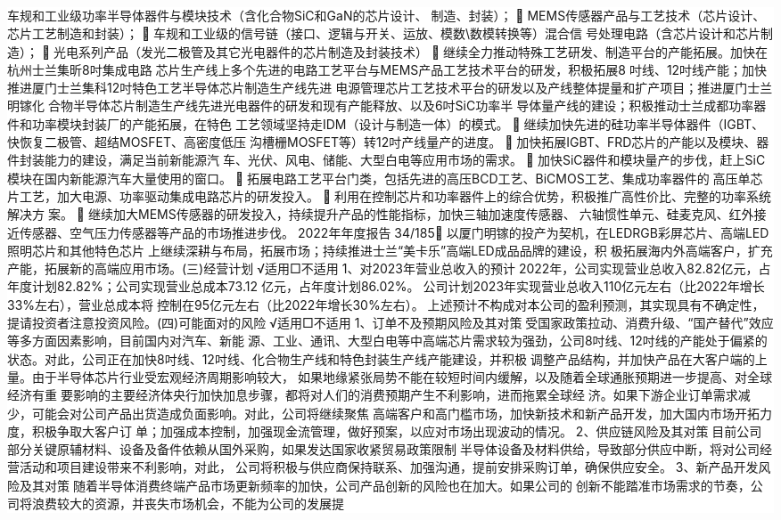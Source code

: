车规和工业级功率半导体器件与模块技术（含化合物SiC和GaN的芯片设计、
制造、封装）；

MEMS传感器产品与工艺技术（芯片设计、芯片工艺制造和封装）；

车规和工业级的信号链（接口、逻辑与开关、运放、模数\数模转换等）混合信
号处理电路（含芯片设计和芯片制造）；

光电系列产品（发光二极管及其它光电器件的芯片制造及封装技术）

继续全力推动特殊工艺研发、制造平台的产能拓展。加快在杭州士兰集昕8吋集成电路
芯片生产线上多个先进的电路工艺平台与MEMS产品工艺技术平台的研发，积极拓展8
吋线、12吋线产能；加快推进厦门士兰集科12吋特色工艺半导体芯片制造生产线先进
电源管理芯片工艺技术平台的研发以及产线整体提量和扩产项目；推进厦门士兰明镓化
合物半导体芯片制造生产线先进光电器件的研发和现有产能释放、以及6吋SiC功率半
导体量产线的建设；积极推动士兰成都功率器件和功率模块封装厂的产能拓展，在特色
工艺领域坚持走IDM（设计与制造一体）的模式。

继续加快先进的硅功率半导体器件（IGBT、快恢复二极管、超结MOSFET、高密度低压
沟槽栅MOSFET等）转12吋产线量产的进度。

加快拓展IGBT、FRD芯片的产能以及模块、器件封装能力的建设，满足当前新能源汽
车、光伏、风电、储能、大型白电等应用市场的需求。

加快SiC器件和模块量产的步伐，赶上SiC模块在国内新能源汽车大量使用的窗口。

拓展电路工艺平台门类，包括先进的高压BCD工艺、BiCMOS工艺、集成功率器件的
高压单芯片工艺，加大电源、功率驱动集成电路芯片的研发投入。

利用在控制芯片和功率器件上的综合优势，积极推广高性价比、完整的功率系统解决方
案。

继续加大MEMS传感器的研发投入，持续提升产品的性能指标，加快三轴加速度传感器、
六轴惯性单元、硅麦克风、红外接近传感器、空气压力传感器等产品的市场推进步伐。
2022年年度报告
34/185
以厦门明镓的投产为契机，在LEDRGB彩屏芯片、高端LED照明芯片和其他特色芯片
上继续深耕与布局，拓展市场；持续推进士兰“美卡乐”高端LED成品品牌的建设，积
极拓展海内外高端客户，扩充产能，拓展新的高端应用市场。(三)经营计划
√适用□不适用
1、对2023年营业总收入的预计
2022年，公司实现营业总收入82.82亿元，占年度计划82.82%；公司实现营业总成本73.12
亿元，占年度计划86.02%。
公司计划2023年实现营业总收入110亿元左右（比2022年增长33%左右），营业总成本将
控制在95亿元左右（比2022年增长30%左右）。
上述预计不构成对本公司的盈利预测，其实现具有不确定性，提请投资者注意投资风险。(四)可能面对的风险
√适用□不适用
1、订单不及预期风险及其对策
受国家政策拉动、消费升级、“国产替代”效应等多方面因素影响，目前国内对汽车、新能
源、工业、通讯、大型白电等中高端芯片需求较为强劲，公司8吋线、12吋线的产能处于偏紧的
状态。对此，公司正在加快8吋线、12吋线、化合物生产线和特色封装生产线产能建设，并积极
调整产品结构，并加快产品在大客户端的上量。由于半导体芯片行业受宏观经济周期影响较大，
如果地缘紧张局势不能在较短时间内缓解，以及随着全球通胀预期进一步提高、对全球经济有重
要影响的主要经济体央行加快加息步骤，都将对人们的消费预期产生不利影响，进而拖累全球经
济。如果下游企业订单需求减少，可能会对公司产品出货造成负面影响。对此，公司将继续聚焦
高端客户和高门槛市场，加快新技术和新产品开发，加大国内市场开拓力度，积极争取大客户订
单；加强成本控制，加强现金流管理，做好预案，以应对市场出现波动的情况。
2、供应链风险及其对策
目前公司部分关键原辅材料、设备及备件依赖从国外采购，如果发达国家收紧贸易政策限制
半导体设备及材料供给，导致部分供应中断，将对公司经营活动和项目建设带来不利影响，对此，
公司将积极与供应商保持联系、加强沟通，提前安排采购订单，确保供应安全。
3、新产品开发风险及其对策
随着半导体消费终端产品市场更新频率的加快，公司产品创新的风险也在加大。如果公司的
创新不能踏准市场需求的节奏，公司将浪费较大的资源，并丧失市场机会，不能为公司的发展提